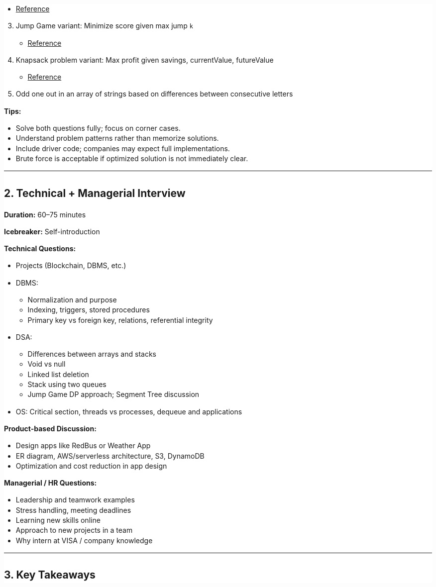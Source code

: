    * [Reference](https://www.geeksforgeeks.org/count-pairs-difference-equal-k/)
3. Jump Game variant: Minimize score given max jump `k`

   * [Reference](https://leetcode.com/problems/jump-game-vi/)
4. Knapsack problem variant: Max profit given savings, currentValue, futureValue

   * [Reference](https://practice.geeksforgeeks.org/problems/0-1-knapsackproblem0945/1)
5. Odd one out in an array of strings based on differences between consecutive letters

**Tips:**

* Solve both questions fully; focus on corner cases.
* Understand problem patterns rather than memorize solutions.
* Include driver code; companies may expect full implementations.
* Brute force is acceptable if optimized solution is not immediately clear.

---

## 2. Technical + Managerial Interview

**Duration:** 60–75 minutes

**Icebreaker:** Self-introduction

**Technical Questions:**

* Projects (Blockchain, DBMS, etc.)
* DBMS:

  * Normalization and purpose
  * Indexing, triggers, stored procedures
  * Primary key vs foreign key, relations, referential integrity
* DSA:

  * Differences between arrays and stacks
  * Void vs null
  * Linked list deletion
  * Stack using two queues
  * Jump Game DP approach; Segment Tree discussion
* OS: Critical section, threads vs processes, dequeue and applications

**Product-based Discussion:**

* Design apps like RedBus or Weather App
* ER diagram, AWS/serverless architecture, S3, DynamoDB
* Optimization and cost reduction in app design

**Managerial / HR Questions:**

* Leadership and teamwork examples
* Stress handling, meeting deadlines
* Learning new skills online
* Approach to new projects in a team
* Why intern at VISA / company knowledge

---

## 3. Key Takeaways
